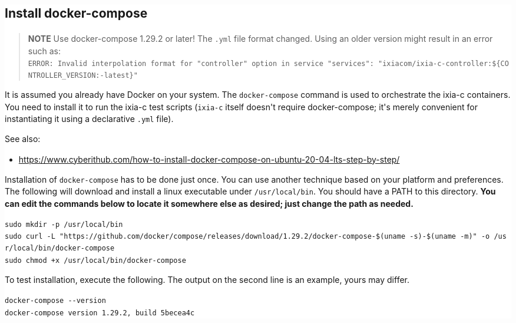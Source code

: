 ## Install docker-compose
>**NOTE** Use docker-compose 1.29.2 or later! The `.yml` file format changed. Using an older version might result in an error such as: <br/> `ERROR: Invalid interpolation format for "controller" option in service "services": "ixiacom/ixia-c-controller:${CONTROLLER_VERSION:-latest}"`

It is assumed you already have Docker on your system.
The `docker-compose` command is used to orchestrate the ixia-c containers. You need to install it to run the ixia-c test scripts (`ixia-c` itself doesn't require docker-compose; it's merely convenient for instantiating it using a declarative `.yml` file).

See also:
* https://www.cyberithub.com/how-to-install-docker-compose-on-ubuntu-20-04-lts-step-by-step/
  

Installation of `docker-compose` has to be done just once. You can use another technique based on your platform and preferences. The following will download and install a linux executable under `/usr/local/bin`. You should have a PATH to this directory. **You can edit the commands below to locate it somewhere else as desired; just change the path as needed.**


```
sudo mkdir -p /usr/local/bin
sudo curl -L "https://github.com/docker/compose/releases/download/1.29.2/docker-compose-$(uname -s)-$(uname -m)" -o /usr/local/bin/docker-compose
sudo chmod +x /usr/local/bin/docker-compose
```

To test installation, execute the following. The output on the second line is an example, yours may differ.
```
docker-compose --version
docker-compose version 1.29.2, build 5becea4c
```
